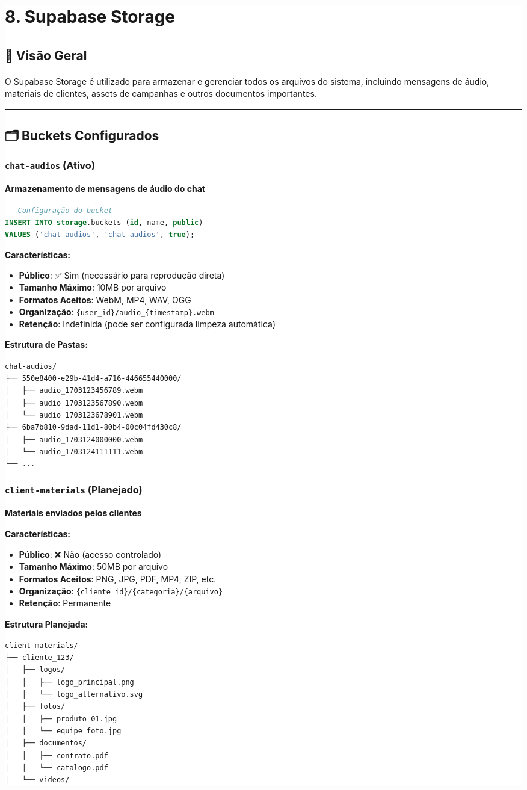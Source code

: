 
# 8. Supabase Storage

## 📁 Visão Geral

O Supabase Storage é utilizado para armazenar e gerenciar todos os arquivos do sistema, incluindo mensagens de áudio, materiais de clientes, assets de campanhas e outros documentos importantes.

---

## 🗂️ Buckets Configurados

### `chat-audios` (Ativo)
**Armazenamento de mensagens de áudio do chat**

```sql
-- Configuração do bucket
INSERT INTO storage.buckets (id, name, public) 
VALUES ('chat-audios', 'chat-audios', true);
```

**Características:**
- **Público**: ✅ Sim (necessário para reprodução direta)
- **Tamanho Máximo**: 10MB por arquivo
- **Formatos Aceitos**: WebM, MP4, WAV, OGG
- **Organização**: `{user_id}/audio_{timestamp}.webm`
- **Retenção**: Indefinida (pode ser configurada limpeza automática)

**Estrutura de Pastas:**
```
chat-audios/
├── 550e8400-e29b-41d4-a716-446655440000/
│   ├── audio_1703123456789.webm
│   ├── audio_1703123567890.webm
│   └── audio_1703123678901.webm
├── 6ba7b810-9dad-11d1-80b4-00c04fd430c8/
│   ├── audio_1703124000000.webm
│   └── audio_1703124111111.webm
└── ...
```

### `client-materials` (Planejado)
**Materiais enviados pelos clientes**

**Características:**
- **Público**: ❌ Não (acesso controlado)
- **Tamanho Máximo**: 50MB por arquivo
- **Formatos Aceitos**: PNG, JPG, PDF, MP4, ZIP, etc.
- **Organização**: `{cliente_id}/{categoria}/{arquivo}`
- **Retenção**: Permanente

**Estrutura Planejada:**
```
client-materials/
├── cliente_123/
│   ├── logos/
│   │   ├── logo_principal.png
│   │   └── logo_alternativo.svg
│   ├── fotos/
│   │   ├── produto_01.jpg
│   │   └── equipe_foto.jpg
│   ├── documentos/
│   │   ├── contrato.pdf
│   │   └── catalogo.pdf
│   └── videos/
```